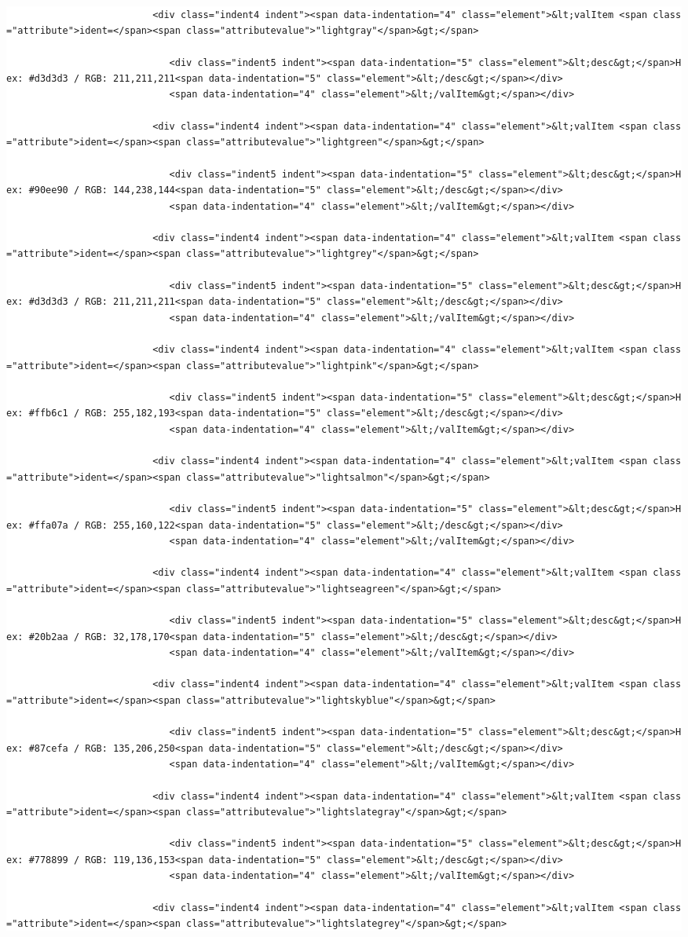                               <div class="indent4 indent"><span data-indentation="4" class="element">&lt;valItem <span class="attribute">ident=</span><span class="attributevalue">"lightgray"</span>&gt;</span>
                                 
                                 <div class="indent5 indent"><span data-indentation="5" class="element">&lt;desc&gt;</span>Hex: #d3d3d3 / RGB: 211,211,211<span data-indentation="5" class="element">&lt;/desc&gt;</span></div>
                                 <span data-indentation="4" class="element">&lt;/valItem&gt;</span></div>
                              
                              <div class="indent4 indent"><span data-indentation="4" class="element">&lt;valItem <span class="attribute">ident=</span><span class="attributevalue">"lightgreen"</span>&gt;</span>
                                 
                                 <div class="indent5 indent"><span data-indentation="5" class="element">&lt;desc&gt;</span>Hex: #90ee90 / RGB: 144,238,144<span data-indentation="5" class="element">&lt;/desc&gt;</span></div>
                                 <span data-indentation="4" class="element">&lt;/valItem&gt;</span></div>
                              
                              <div class="indent4 indent"><span data-indentation="4" class="element">&lt;valItem <span class="attribute">ident=</span><span class="attributevalue">"lightgrey"</span>&gt;</span>
                                 
                                 <div class="indent5 indent"><span data-indentation="5" class="element">&lt;desc&gt;</span>Hex: #d3d3d3 / RGB: 211,211,211<span data-indentation="5" class="element">&lt;/desc&gt;</span></div>
                                 <span data-indentation="4" class="element">&lt;/valItem&gt;</span></div>
                              
                              <div class="indent4 indent"><span data-indentation="4" class="element">&lt;valItem <span class="attribute">ident=</span><span class="attributevalue">"lightpink"</span>&gt;</span>
                                 
                                 <div class="indent5 indent"><span data-indentation="5" class="element">&lt;desc&gt;</span>Hex: #ffb6c1 / RGB: 255,182,193<span data-indentation="5" class="element">&lt;/desc&gt;</span></div>
                                 <span data-indentation="4" class="element">&lt;/valItem&gt;</span></div>
                              
                              <div class="indent4 indent"><span data-indentation="4" class="element">&lt;valItem <span class="attribute">ident=</span><span class="attributevalue">"lightsalmon"</span>&gt;</span>
                                 
                                 <div class="indent5 indent"><span data-indentation="5" class="element">&lt;desc&gt;</span>Hex: #ffa07a / RGB: 255,160,122<span data-indentation="5" class="element">&lt;/desc&gt;</span></div>
                                 <span data-indentation="4" class="element">&lt;/valItem&gt;</span></div>
                              
                              <div class="indent4 indent"><span data-indentation="4" class="element">&lt;valItem <span class="attribute">ident=</span><span class="attributevalue">"lightseagreen"</span>&gt;</span>
                                 
                                 <div class="indent5 indent"><span data-indentation="5" class="element">&lt;desc&gt;</span>Hex: #20b2aa / RGB: 32,178,170<span data-indentation="5" class="element">&lt;/desc&gt;</span></div>
                                 <span data-indentation="4" class="element">&lt;/valItem&gt;</span></div>
                              
                              <div class="indent4 indent"><span data-indentation="4" class="element">&lt;valItem <span class="attribute">ident=</span><span class="attributevalue">"lightskyblue"</span>&gt;</span>
                                 
                                 <div class="indent5 indent"><span data-indentation="5" class="element">&lt;desc&gt;</span>Hex: #87cefa / RGB: 135,206,250<span data-indentation="5" class="element">&lt;/desc&gt;</span></div>
                                 <span data-indentation="4" class="element">&lt;/valItem&gt;</span></div>
                              
                              <div class="indent4 indent"><span data-indentation="4" class="element">&lt;valItem <span class="attribute">ident=</span><span class="attributevalue">"lightslategray"</span>&gt;</span>
                                 
                                 <div class="indent5 indent"><span data-indentation="5" class="element">&lt;desc&gt;</span>Hex: #778899 / RGB: 119,136,153<span data-indentation="5" class="element">&lt;/desc&gt;</span></div>
                                 <span data-indentation="4" class="element">&lt;/valItem&gt;</span></div>
                              
                              <div class="indent4 indent"><span data-indentation="4" class="element">&lt;valItem <span class="attribute">ident=</span><span class="attributevalue">"lightslategrey"</span>&gt;</span>
                                 